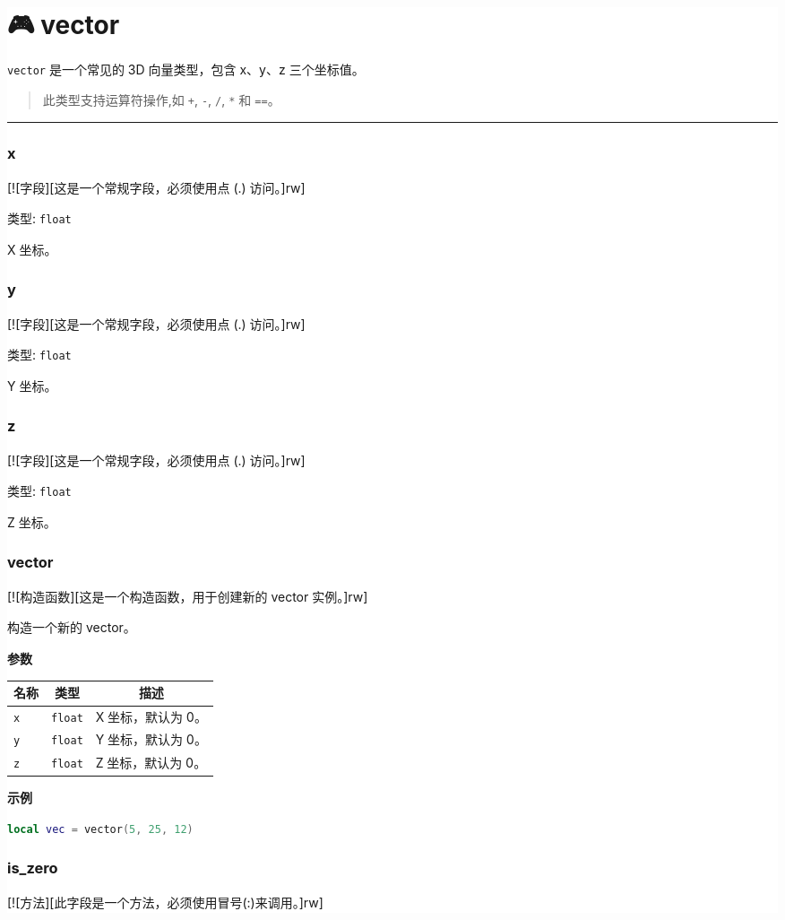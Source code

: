 # 🎮 vector

`vector` 是一个常见的 3D 向量类型，包含 x、y、z 三个坐标值。
> 此类型支持运算符操作,如 `+`, `-`, `/`, `*` 和 `==`。
_________________

### x

[![字段][这是一个常规字段，必须使用点 (.) 访问。]rw]

类型: `float`

X 坐标。

### y

[![字段][这是一个常规字段，必须使用点 (.) 访问。]rw]

类型: `float`

Y 坐标。

### z

[![字段][这是一个常规字段，必须使用点 (.) 访问。]rw]

类型: `float`

Z 坐标。

### vector

[![构造函数][这是一个构造函数，用于创建新的 vector 实例。]rw]

构造一个新的 vector。

**参数**

| 名称 | 类型 | 描述 |
| ---- | ---- | ----------- |
| `x` | `float` | X 坐标，默认为 0。 |
| `y` | `float` | Y 坐标，默认为 0。 |
| `z` | `float` | Z 坐标，默认为 0。 |

**示例**

```lua
local vec = vector(5, 25, 12)
```

### is_zero

[![方法][此字段是一个方法，必须使用冒号(:)来调用。]rw]
